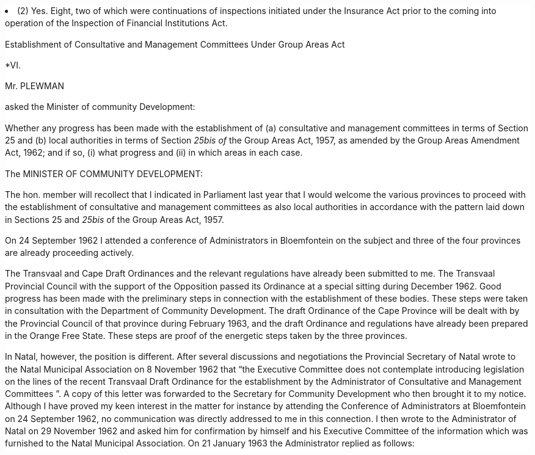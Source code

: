 <li>(2) Yes. Eight, two of which were continuations of inspections initiated under the Insurance Act prior to the coming into operation of the Inspection of Financial Institutions Act.</li>

</ol>

</answer>

</oralStatements>

<oralStatements>

<heading>Establishment of Consultative and Management Committees Under Group Areas Act</heading>

<question by="#plewman" to="#minister_of_community_development">

<num>*VI.</num>

<from>Mr. PLEWMAN</from>

<p>asked the Minister of community Development:</p>

<p><span class="col_747-748" refersTo="page_0388"/>Whether any progress has been made with the establishment of (a) consultative and management committees in terms of Section 25 and (b) local authorities in terms of Section <i>25bis of</i> the Group Areas Act, 1957, as amended by the Group Areas Amendment Act, 1962; and if so, (i) what progress and (ii) in which areas in each case.</p>

</question>

<answer by="#minister_of_community_development" to="#plewman">

<from>The MINISTER OF COMMUNITY DEVELOPMENT:</from>

<p>The hon. member will recollect that I indicated in Parliament last year that I would welcome the various provinces to proceed with the establishment of consultative and management committees as also local authorities in accordance with the pattern laid down in Sections 25 and <i>25bis</i> of the Group Areas Act, 1957.</p>

<p>On 24 September 1962 I attended a conference of Administrators in Bloemfontein on the subject and three of the four provinces are already proceeding actively.</p>

<p>The Transvaal and Cape Draft Ordinances and the relevant regulations have already been submitted to me. The Transvaal Provincial Council with the support of the Opposition passed its Ordinance at a special sitting during December 1962. Good progress has been made with the preliminary steps in connection with the establishment of these bodies. These steps were taken in consultation with the Department of Community Development. The draft Ordinance of the Cape Province will be dealt with by the Provincial Council of that province during February 1963, and the draft Ordinance and regulations have already been prepared in the Orange Free State. These steps are proof of the energetic steps taken by the three provinces.</p>

<p>In Natal, however, the position is different. After several discussions and negotiations the Provincial Secretary of Natal wrote to the Natal Municipal Association on 8 November 1962 that &#x201C;the Executive Committee does not contemplate introducing legislation on the lines of the recent Transvaal Draft Ordinance for the establishment by the Administrator of Consultative and Management Committees &#x201D;. A copy of this letter was forwarded to the Secretary for Community Development who then brought it to my notice. Although I have proved my keen interest in the matter for instance by attending the Conference of Administrators at Bloemfontein on 24 September 1962, no communication was directly addressed to me in this connection. I then wrote to the Administrator of Natal on 29 November 1962 and asked him for confirmation by himself and his Executive Committee of the information which was furnished to the Natal Municipal Association. On 21 January 1963 the Administrator replied as follows:</p>
